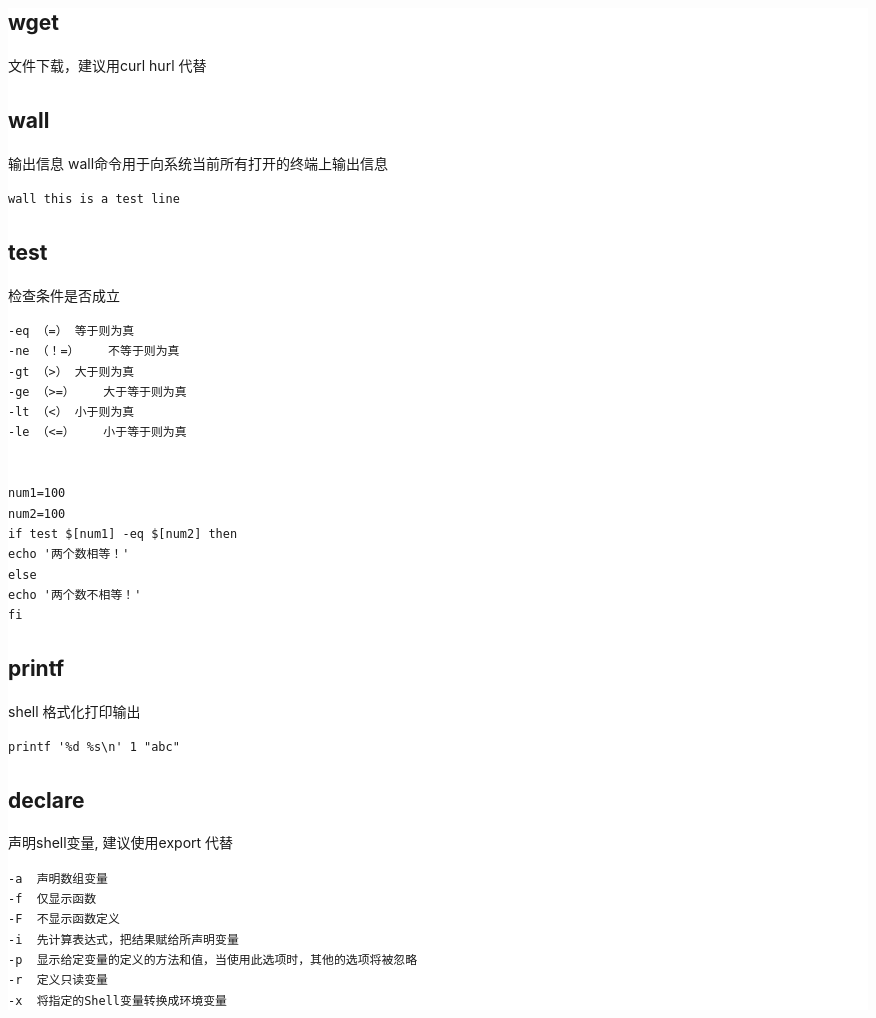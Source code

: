 ## wget

文件下载，建议用curl hurl 代替

## wall

输出信息 wall命令用于向系统当前所有打开的终端上输出信息

```shell
wall this is a test line
```

## test

检查条件是否成立

```shell
-eq （=）	等于则为真
-ne （！=）	不等于则为真
-gt （>）	大于则为真
-ge （>=）	大于等于则为真
-lt （<）	小于则为真
-le （<=）	小于等于则为真


num1=100 
num2=100 
if test $[num1] -eq $[num2] then     
echo '两个数相等！' 
else     
echo '两个数不相等！' 
fi 
```

## printf 

shell 格式化打印输出

```shell
printf '%d %s\n' 1 "abc" 
```

## declare

声明shell变量, 建议使用export 代替

~~~
-a	声明数组变量
-f	仅显示函数
-F	不显示函数定义
-i	先计算表达式，把结果赋给所声明变量
-p	显示给定变量的定义的方法和值，当使用此选项时，其他的选项将被忽略
-r	定义只读变量
-x	将指定的Shell变量转换成环境变量
~~~
